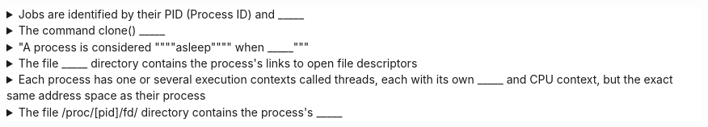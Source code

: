 <details><summary>
		Jobs are identified by their PID (Process ID) and _____
	</summary></details>

<details><summary>
		The command clone() _____
	</summary></details>

<details><summary>
		"A process is considered """"asleep"""" when _____"""
	</summary></details>

<details><summary>
		The file _____ directory contains the process's links to open file descriptors
	</summary></details>

<details><summary>
		Each process has one or several execution contexts called threads, each with its own _____ and CPU context, but the exact same address space as their process
	</summary></details>

<details><summary>
		The file /proc/[pid]/fd/ directory contains the process's _____
	</summary></details>


